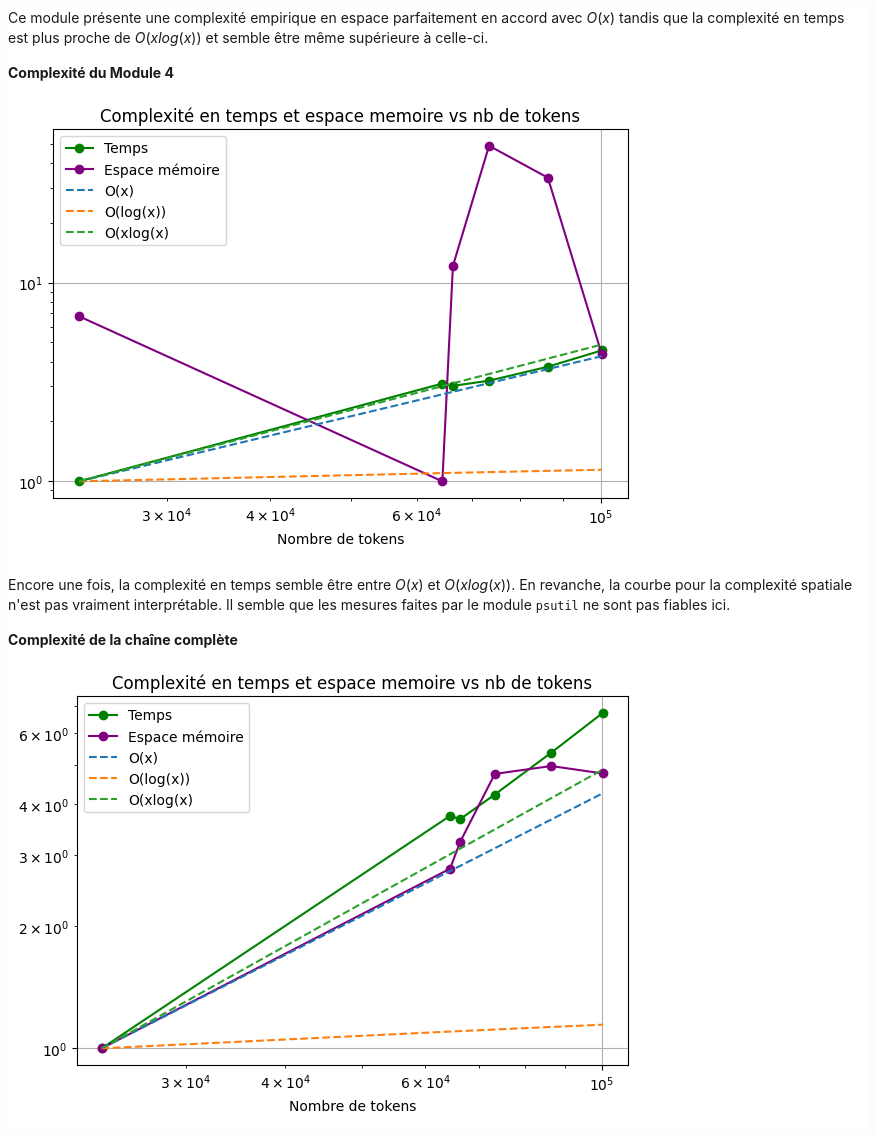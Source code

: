 Ce module présente une complexité empirique en espace parfaitement en accord avec $O(x)$ tandis que la complexité en temps est plus proche de $O(xlog(x))$ et semble être même supérieure à celle-ci.

**Complexité du Module 4**

![Complexité empirique du module 1](Images_Groupe5/plot_time_space_complexities_gp4.png "Complexité empirique du module 1")

Encore une fois, la complexité en temps semble être entre $O(x)$ et $O(xlog(x))$. En revanche, la courbe pour la complexité spatiale n'est pas vraiment interprétable. Il semble que les mesures faites par le module `psutil` ne sont pas fiables ici.

**Complexité de la chaîne complète**

![Complexité empirique du module 1](Images_Groupe5/plot_time_space_complexities_all.png "Complexité empirique du module 1")
